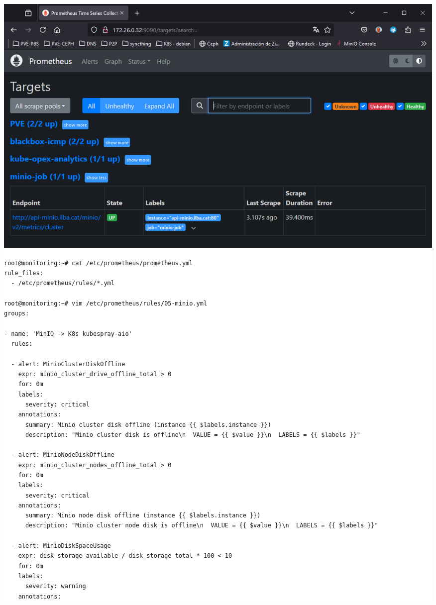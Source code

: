 ![alt text](images/prometheus-target-minio.png)


```
root@monitoring:~# cat /etc/prometheus/prometheus.yml
rule_files:
  - /etc/prometheus/rules/*.yml

root@monitoring:~# vim /etc/prometheus/rules/05-minio.yml
groups:

- name: 'MinIO -> K8s kubespray-aio'
  rules:

  - alert: MinioClusterDiskOffline
    expr: minio_cluster_drive_offline_total > 0
    for: 0m
    labels:
      severity: critical
    annotations:
      summary: Minio cluster disk offline (instance {{ $labels.instance }})
      description: "Minio cluster disk is offline\n  VALUE = {{ $value }}\n  LABELS = {{ $labels }}"

  - alert: MinioNodeDiskOffline
    expr: minio_cluster_nodes_offline_total > 0
    for: 0m
    labels:
      severity: critical
    annotations:
      summary: Minio node disk offline (instance {{ $labels.instance }})
      description: "Minio cluster node disk is offline\n  VALUE = {{ $value }}\n  LABELS = {{ $labels }}"

  - alert: MinioDiskSpaceUsage
    expr: disk_storage_available / disk_storage_total * 100 < 10
    for: 0m
    labels:
      severity: warning
    annotations:
```